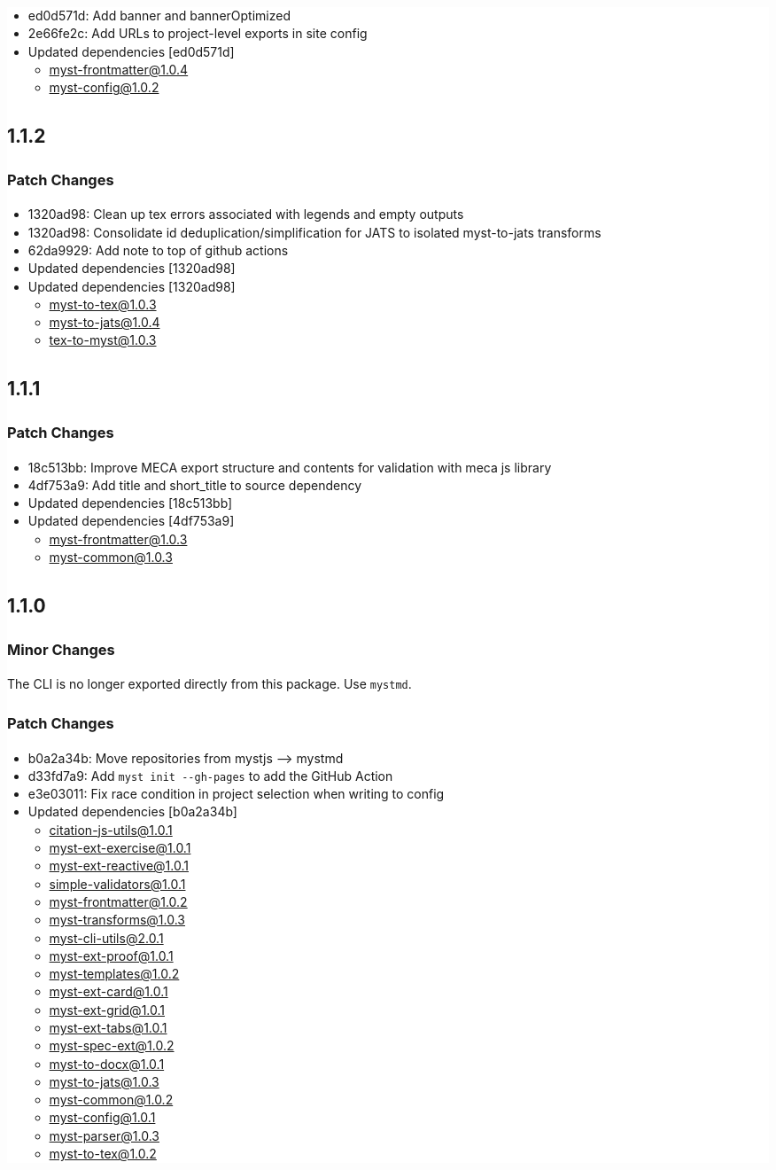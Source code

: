- ed0d571d: Add banner and bannerOptimized
- 2e66fe2c: Add URLs to project-level exports in site config
- Updated dependencies [ed0d571d]
  - myst-frontmatter@1.0.4
  - myst-config@1.0.2

## 1.1.2

### Patch Changes

- 1320ad98: Clean up tex errors associated with legends and empty outputs
- 1320ad98: Consolidate id deduplication/simplification for JATS to isolated myst-to-jats transforms
- 62da9929: Add note to top of github actions
- Updated dependencies [1320ad98]
- Updated dependencies [1320ad98]
  - myst-to-tex@1.0.3
  - myst-to-jats@1.0.4
  - tex-to-myst@1.0.3

## 1.1.1

### Patch Changes

- 18c513bb: Improve MECA export structure and contents for validation with meca js library
- 4df753a9: Add title and short_title to source dependency
- Updated dependencies [18c513bb]
- Updated dependencies [4df753a9]
  - myst-frontmatter@1.0.3
  - myst-common@1.0.3

## 1.1.0

### Minor Changes

The CLI is no longer exported directly from this package. Use `mystmd`.

### Patch Changes

- b0a2a34b: Move repositories from mystjs --> mystmd
- d33fd7a9: Add `myst init --gh-pages` to add the GitHub Action
- e3e03011: Fix race condition in project selection when writing to config
- Updated dependencies [b0a2a34b]
  - citation-js-utils@1.0.1
  - myst-ext-exercise@1.0.1
  - myst-ext-reactive@1.0.1
  - simple-validators@1.0.1
  - myst-frontmatter@1.0.2
  - myst-transforms@1.0.3
  - myst-cli-utils@2.0.1
  - myst-ext-proof@1.0.1
  - myst-templates@1.0.2
  - myst-ext-card@1.0.1
  - myst-ext-grid@1.0.1
  - myst-ext-tabs@1.0.1
  - myst-spec-ext@1.0.2
  - myst-to-docx@1.0.1
  - myst-to-jats@1.0.3
  - myst-common@1.0.2
  - myst-config@1.0.1
  - myst-parser@1.0.3
  - myst-to-tex@1.0.2